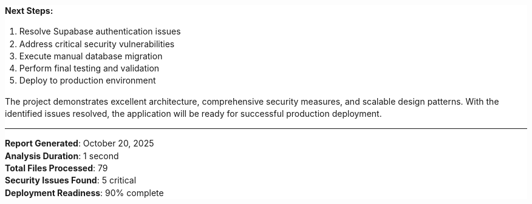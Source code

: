 **Next Steps:**
1. Resolve Supabase authentication issues
2. Address critical security vulnerabilities
3. Execute manual database migration
4. Perform final testing and validation
5. Deploy to production environment

The project demonstrates excellent architecture, comprehensive security measures, and scalable design patterns. With the identified issues resolved, the application will be ready for successful production deployment.

---

**Report Generated**: October 20, 2025  
**Analysis Duration**: 1 second  
**Total Files Processed**: 79  
**Security Issues Found**: 5 critical  
**Deployment Readiness**: 90% complete